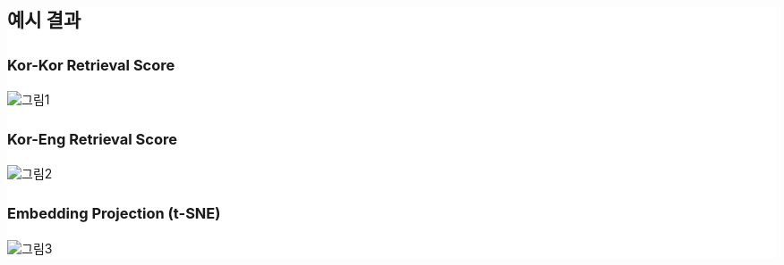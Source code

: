 ```
```
## 예시 결과

### Kor-Kor Retrieval Score
<img width="702" alt="그림1" src="https://github.com/EuroMinyoung186/KoreaDenseRetrieval/assets/62500006/51e50a80-304d-4240-a00e-374f50513e5e">

### Kor-Eng Retrieval Score
<img width="702" alt="그림2" src="https://github.com/EuroMinyoung186/KoreaDenseRetrieval/assets/62500006/81beee3c-859b-4947-821e-b5d59e44760d">

### Embedding Projection (t-SNE)
<img width="702" alt="그림3" src="https://github.com/EuroMinyoung186/KoreaDenseRetrieval/assets/62500006/b6ddfc4f-6ddf-4a36-9904-b1bacb7b910e">



